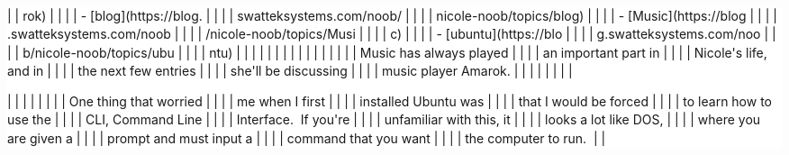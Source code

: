 |                          | rok)                     |                          |
|                          | -   [blog](https://blog. |                          |
|                          | swatteksystems.com/noob/ |                          |
|                          | nicole-noob/topics/blog) |                          |
|                          | -   [Music](https://blog |                          |
|                          | .swatteksystems.com/noob |                          |
|                          | /nicole-noob/topics/Musi |                          |
|                          | c)                       |                          |
|                          | -   [ubuntu](https://blo |                          |
|                          | g.swatteksystems.com/noo |                          |
|                          | b/nicole-noob/topics/ubu |                          |
|                          | ntu)                     |                          |
|                          |                          |                          |
|                          | </div>                   |                          |
|                          |                          |                          |
|                          | Music has always played  |                          |
|                          | an important part in     |                          |
|                          | Nicole's life, and in    |                          |
|                          | the next few entries     |                          |
|                          | she'll be discussing     |                          |
|                          | music player Amarok.     |                          |
|                          |                          |                          |
|                          | <div class="plain">      |                          |
|                          |                          |                          |
|                          | One thing that worried   |                          |
|                          | me when I first          |                          |
|                          | installed Ubuntu was     |                          |
|                          | that I would be forced   |                          |
|                          | to learn how to use the  |                          |
|                          | CLI, Command Line        |                          |
|                          | Interface.  If you're    |                          |
|                          | unfamiliar with this, it |                          |
|                          | looks a lot like DOS,    |                          |
|                          | where you are given a    |                          |
|                          | prompt and must input a  |                          |
|                          | command that you want    |                          |
|                          | the computer to run.     |                          |